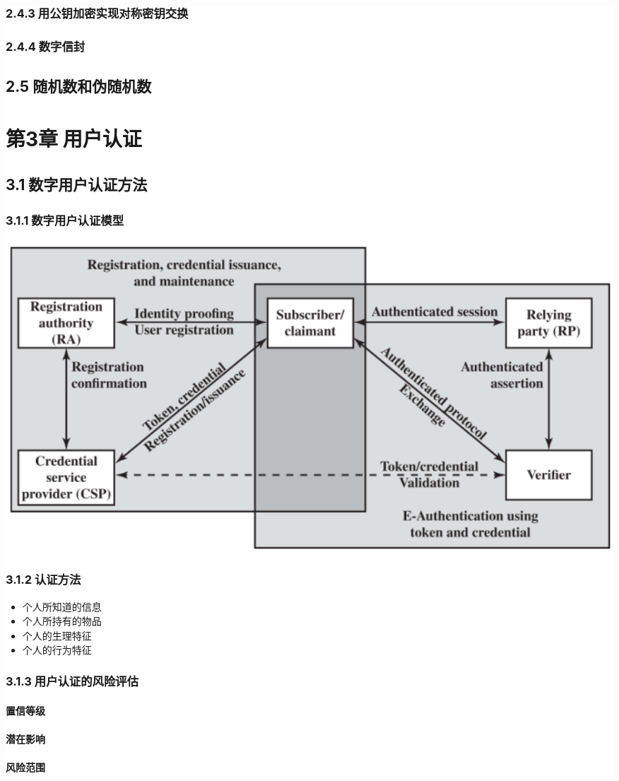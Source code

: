 ### 2.4.3 用公钥加密实现对称密钥交换

### 2.4.4 数字信封

## 2.5 随机数和伪随机数

# 第3章 用户认证

## 3.1 数字用户认证方法

### 3.1.1 数字用户认证模型

![NIST SP 800-63-3电子认证结构模型](.%2Fimage%2FComputer%20Security%20Principles%20and%20Practice.assets%2FNIST%20SP%20800-63-3%E7%94%B5%E5%AD%90%E8%AE%A4%E8%AF%81%E7%BB%93%E6%9E%84%E6%A8%A1%E5%9E%8B.png)

### 3.1.2 认证方法

- 个人所知道的信息
- 个人所持有的物品
- 个人的生理特征
- 个人的行为特征

### 3.1.3 用户认证的风险评估

#### 置信等级

#### 潜在影响

#### 风险范围
